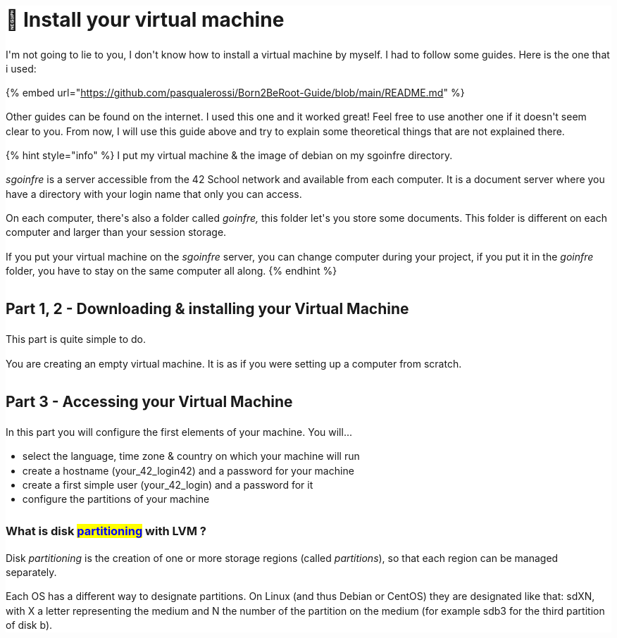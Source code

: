 # 📠 Install your virtual machine

I'm not going to lie to you, I don't know how to install a virtual machine by myself. I had to follow some guides. Here is the one that i used:&#x20;

{% embed url="https://github.com/pasqualerossi/Born2BeRoot-Guide/blob/main/README.md" %}

Other guides can be found on the internet. I used this one and it worked great! Feel free to use another one if it doesn't seem clear to you. From now, I will use this guide above and try to explain some theoretical things that are not explained there.



{% hint style="info" %}
I put my virtual machine & the image of debian on my sgoinfre directory.

_sgoinfre_ is a server accessible from the 42 School network and available from each computer. It is a document server where you have a directory with your login name that only you can access.

On each computer, there's also a folder called _goinfre,_ this folder let's you store some documents. This folder is different on each computer and larger than your session storage.

If you put your virtual machine on the _sgoinfre_ server, you can change computer during your project, if you put it in the _goinfre_ folder, you have to stay on the same computer all along.
{% endhint %}

## Part 1, 2 - Downloading & installing your Virtual Machine

This part is quite simple to do.&#x20;

You are creating an empty virtual machine. It is as if you were setting up a computer from scratch.&#x20;





## Part 3 - Accessing  your Virtual Machine

In this part you will configure the first elements of your machine. You will...

* &#x20;select the language, time zone & country on which your machine will run&#x20;
* create a hostname (your\_42\_login42) and a password for your machine&#x20;
* create a first simple user (your\_42\_login) and a password for it&#x20;
* configure the partitions of your machine

### What is disk <mark style="color:blue;">partitioning</mark> with LVM ?

Disk _partitioning_ is the creation of one or more storage regions (called _partitions_), so that each region can be managed separately.

Each OS has a different way to designate partitions. On Linux (and thus Debian or CentOS) they are designated like that: sdXN, with X a letter representing the medium and N the number of the partition on the medium (for example sdb3 for the third partition of disk b).
